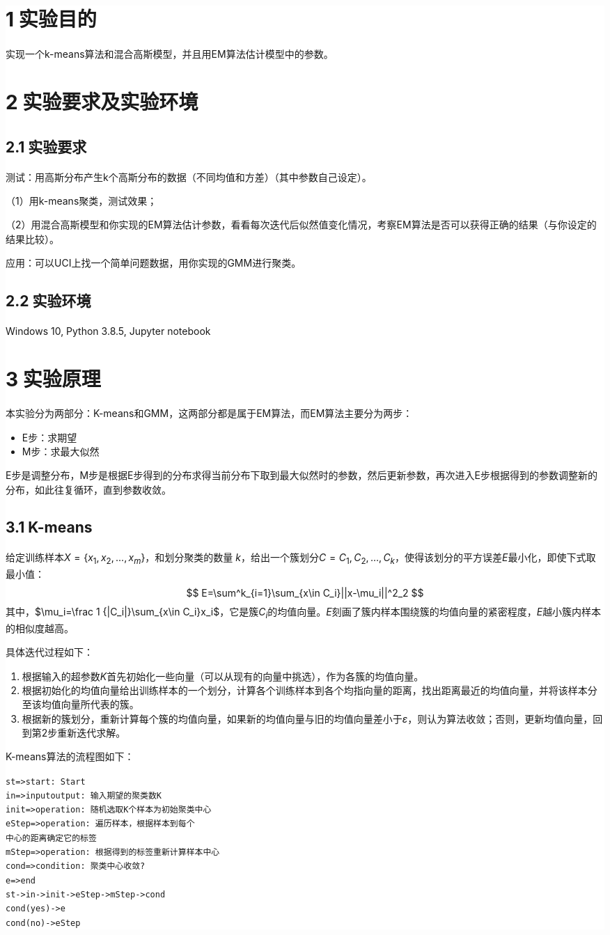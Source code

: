 <div STYLE="page-break-after: always;"></div>





# 1 实验目的

实现一个k-means算法和混合高斯模型，并且用EM算法估计模型中的参数。



# 2 实验要求及实验环境

## 2.1 实验要求

测试：用高斯分布产生k个高斯分布的数据（不同均值和方差）（其中参数自己设定）。

（1）用k-means聚类，测试效果；

（2）用混合高斯模型和你实现的EM算法估计参数，看看每次迭代后似然值变化情况，考察EM算法是否可以获得正确的结果（与你设定的结果比较）。

应用：可以UCI上找一个简单问题数据，用你实现的GMM进行聚类。

## 2.2 实验环境

Windows 10, Python 3.8.5, Jupyter notebook



# 3 实验原理

本实验分为两部分：K-means和GMM，这两部分都是属于EM算法，而EM算法主要分为两步：

- E步：求期望
- M步：求最大似然

E步是调整分布，M步是根据E步得到的分布求得当前分布下取到最大似然时的参数，然后更新参数，再次进入E步根据得到的参数调整新的分布，如此往复循环，直到参数收敛。

## 3.1 K-means

给定训练样本$X=\{x_1, x_2, ..., x_m\}$，和划分聚类的数量 $k$，给出一个簇划分$C=C_1,C_2,...,C_k$，使得该划分的平方误差$E$最小化，即使下式取最小值：
$$
E=\sum^k_{i=1}\sum_{x\in C_i}||x-\mu_i||^2_2
$$
其中，$\mu_i=\frac 1 {|C_i|}\sum_{x\in C_i}x_i$，它是簇$C_i$的均值向量。$E$刻画了簇内样本围绕簇的均值向量的紧密程度，$E$越小簇内样本的相似度越高。

具体迭代过程如下：
1. 根据输入的超参数$K$首先初始化一些向量（可以从现有的向量中挑选），作为各簇的均值向量。
2. 根据初始化的均值向量给出训练样本的一个划分，计算各个训练样本到各个均指向量的距离，找出距离最近的均值向量，并将该样本分至该均值向量所代表的簇。
3. 根据新的簇划分，重新计算每个簇的均值向量，如果新的均值向量与旧的均值向量差小于$\varepsilon$，则认为算法收敛；否则，更新均值向量，回到第2步重新迭代求解。

K-means算法的流程图如下：

```flow
st=>start: Start
in=>inputoutput: 输入期望的聚类数K
init=>operation: 随机选取K个样本为初始聚类中心
eStep=>operation: 遍历样本，根据样本到每个
中心的距离确定它的标签
mStep=>operation: 根据得到的标签重新计算样本中心
cond=>condition: 聚类中心收敛?
e=>end
st->in->init->eStep->mStep->cond
cond(yes)->e
cond(no)->eStep
```
